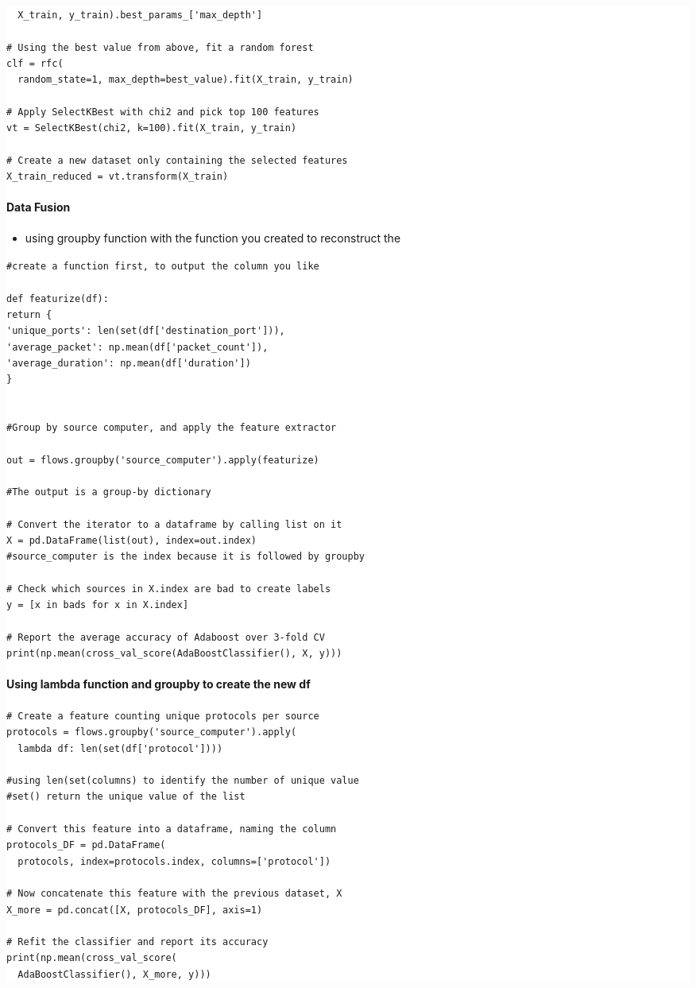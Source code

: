 ```
  X_train, y_train).best_params_['max_depth']

# Using the best value from above, fit a random forest
clf = rfc(
  random_state=1, max_depth=best_value).fit(X_train, y_train)

# Apply SelectKBest with chi2 and pick top 100 features
vt = SelectKBest(chi2, k=100).fit(X_train, y_train)

# Create a new dataset only containing the selected features
X_train_reduced = vt.transform(X_train)
```

#### Data Fusion
- using groupby function with the function you created to reconstruct the 

```
#create a function first, to output the column you like

def featurize(df):
return {
'unique_ports': len(set(df['destination_port'])),
'average_packet': np.mean(df['packet_count']),
'average_duration': np.mean(df['duration'])
}


#Group by source computer, and apply the feature extractor

out = flows.groupby('source_computer').apply(featurize)

#The output is a group-by dictionary

# Convert the iterator to a dataframe by calling list on it
X = pd.DataFrame(list(out), index=out.index)
#source_computer is the index because it is followed by groupby

# Check which sources in X.index are bad to create labels
y = [x in bads for x in X.index]

# Report the average accuracy of Adaboost over 3-fold CV
print(np.mean(cross_val_score(AdaBoostClassifier(), X, y)))
```
#### Using lambda function and groupby to create the new df

```
# Create a feature counting unique protocols per source
protocols = flows.groupby('source_computer').apply(
  lambda df: len(set(df['protocol'])))
  
#using len(set(columns) to identify the number of unique value
#set() return the unique value of the list

# Convert this feature into a dataframe, naming the column
protocols_DF = pd.DataFrame(
  protocols, index=protocols.index, columns=['protocol'])

# Now concatenate this feature with the previous dataset, X
X_more = pd.concat([X, protocols_DF], axis=1)

# Refit the classifier and report its accuracy
print(np.mean(cross_val_score(
  AdaBoostClassifier(), X_more, y)))
```
